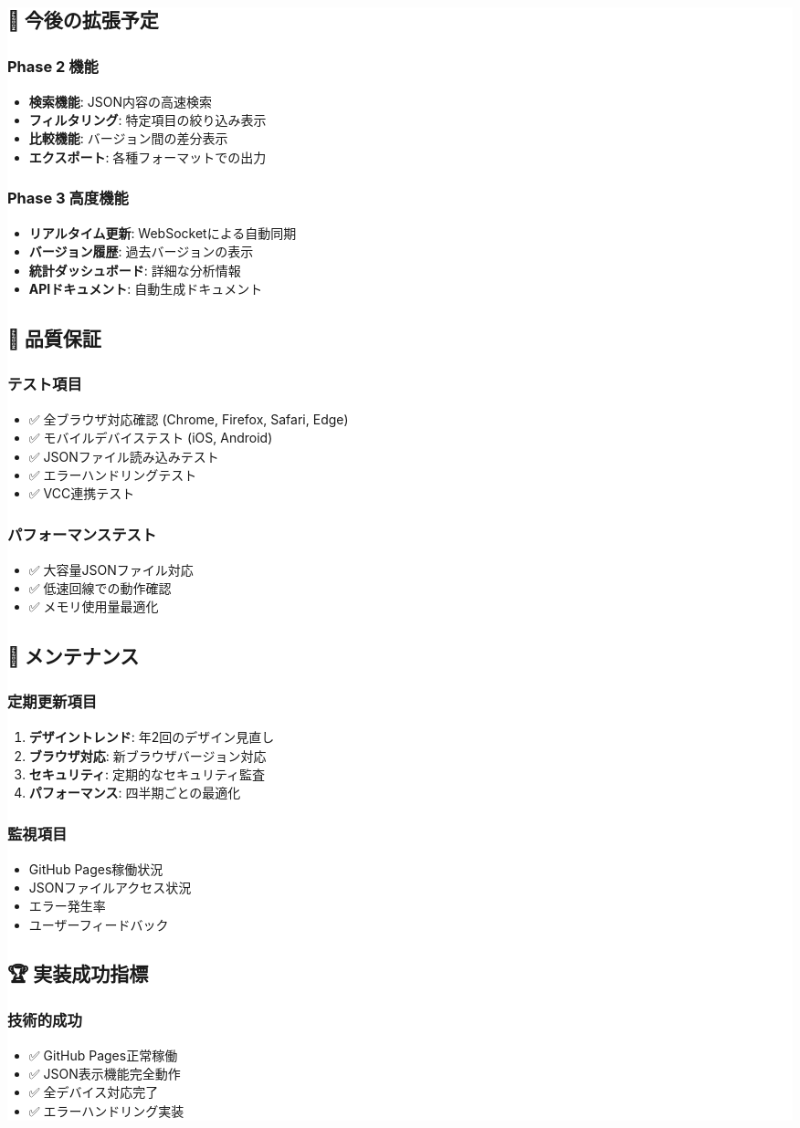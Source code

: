 ## 🔄 今後の拡張予定

### Phase 2 機能
- **検索機能**: JSON内容の高速検索
- **フィルタリング**: 特定項目の絞り込み表示
- **比較機能**: バージョン間の差分表示
- **エクスポート**: 各種フォーマットでの出力

### Phase 3 高度機能
- **リアルタイム更新**: WebSocketによる自動同期
- **バージョン履歴**: 過去バージョンの表示
- **統計ダッシュボード**: 詳細な分析情報
- **APIドキュメント**: 自動生成ドキュメント

## 🎯 品質保証

### テスト項目
- ✅ 全ブラウザ対応確認 (Chrome, Firefox, Safari, Edge)
- ✅ モバイルデバイステスト (iOS, Android)
- ✅ JSONファイル読み込みテスト
- ✅ エラーハンドリングテスト
- ✅ VCC連携テスト

### パフォーマンステスト
- ✅ 大容量JSONファイル対応
- ✅ 低速回線での動作確認
- ✅ メモリ使用量最適化

## 📝 メンテナンス

### 定期更新項目
1. **デザイントレンド**: 年2回のデザイン見直し
2. **ブラウザ対応**: 新ブラウザバージョン対応
3. **セキュリティ**: 定期的なセキュリティ監査
4. **パフォーマンス**: 四半期ごとの最適化

### 監視項目
- GitHub Pages稼働状況
- JSONファイルアクセス状況
- エラー発生率
- ユーザーフィードバック

## 🏆 実装成功指標

### 技術的成功
- ✅ GitHub Pages正常稼働
- ✅ JSON表示機能完全動作
- ✅ 全デバイス対応完了
- ✅ エラーハンドリング実装

